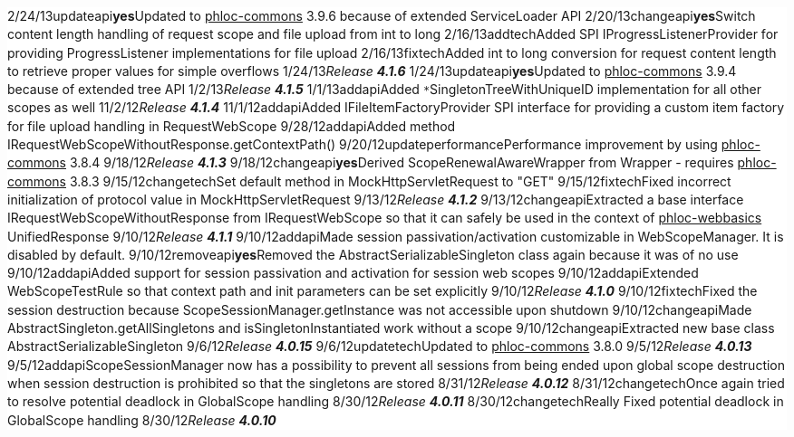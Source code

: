 <tr><td>2/24/13</td><td>update</td><td>api</td><td><b>yes</b></td><td>Updated to <a href='http://code.google.com/p/phloc-commons'>phloc-commons</a> 3.9.6 because of extended ServiceLoader API</td></tr>
<tr><td>2/20/13</td><td>change</td><td>api</td><td><b>yes</b></td><td>Switch content length handling of request scope and file upload from int to long</td></tr>
<tr><td>2/16/13</td><td>add</td><td>tech</td><td></td><td>Added SPI IProgressListenerProvider for providing ProgressListener implementations for file upload</td></tr>
<tr><td>2/16/13</td><td>fix</td><td>tech</td><td></td><td>Added int to long conversion for request content length to retrieve proper values for simple overflows</td></tr>
<tr border='1'><td>1/24/13</td><td><i>Release <b>4.1.6</b></i></td></tr>
<tr><td>1/24/13</td><td>update</td><td>api</td><td><b>yes</b></td><td>Updated to <a href='http://code.google.com/p/phloc-commons'>phloc-commons</a> 3.9.4 because of extended tree API</td></tr>
<tr border='1'><td>1/2/13</td><td><i>Release <b>4.1.5</b></i></td></tr>
<tr><td>1/1/13</td><td>add</td><td>api</td><td></td><td>Added <code>*</code>SingletonTreeWithUniqueID implementation for all other scopes as well</td></tr>
<tr border='1'><td>11/2/12</td><td><i>Release <b>4.1.4</b></i></td></tr>
<tr><td>11/1/12</td><td>add</td><td>api</td><td></td><td>Added IFileItemFactoryProvider SPI interface for providing a custom item factory for file upload handling in RequestWebScope</td></tr>
<tr><td>9/28/12</td><td>add</td><td>api</td><td></td><td>Added method IRequestWebScopeWithoutResponse.getContextPath()</td></tr>
<tr><td>9/20/12</td><td>update</td><td>performance</td><td></td><td>Performance improvement by using <a href='http://code.google.com/p/phloc-commons'>phloc-commons</a> 3.8.4</td></tr>
<tr border='1'><td>9/18/12</td><td><i>Release <b>4.1.3</b></i></td></tr>
<tr><td>9/18/12</td><td>change</td><td>api</td><td><b>yes</b></td><td>Derived ScopeRenewalAwareWrapper from Wrapper - requires <a href='http://code.google.com/p/phloc-commons'>phloc-commons</a> 3.8.3</td></tr>
<tr><td>9/15/12</td><td>change</td><td>tech</td><td></td><td>Set default method in MockHttpServletRequest to "GET"</td></tr>
<tr><td>9/15/12</td><td>fix</td><td>tech</td><td></td><td>Fixed incorrect initialization of protocol value in MockHttpServletRequest</td></tr>
<tr border='1'><td>9/13/12</td><td><i>Release <b>4.1.2</b></i></td></tr>
<tr><td>9/13/12</td><td>change</td><td>api</td><td></td><td>Extracted a base interface IRequestWebScopeWithoutResponse from IRequestWebScope so that it can safely be used in the context of <a href='http://code.google.com/p/phloc-webbasics'>phloc-webbasics</a> UnifiedResponse</td></tr>
<tr border='1'><td>9/10/12</td><td><i>Release <b>4.1.1</b></i></td></tr>
<tr><td>9/10/12</td><td>add</td><td>api</td><td></td><td>Made session passivation/activation customizable in WebScopeManager. It is disabled by default.</td></tr>
<tr><td>9/10/12</td><td>remove</td><td>api</td><td><b>yes</b></td><td>Removed the AbstractSerializableSingleton class again because it was of no use</td></tr>
<tr><td>9/10/12</td><td>add</td><td>api</td><td></td><td>Added support for session passivation and activation for session web scopes</td></tr>
<tr><td>9/10/12</td><td>add</td><td>api</td><td></td><td>Extended WebScopeTestRule so that context path and init parameters can be set explicitly</td></tr>
<tr border='1'><td>9/10/12</td><td><i>Release <b>4.1.0</b></i></td></tr>
<tr><td>9/10/12</td><td>fix</td><td>tech</td><td></td><td>Fixed the session destruction because ScopeSessionManager.getInstance was not accessible upon shutdown</td></tr>
<tr><td>9/10/12</td><td>change</td><td>api</td><td></td><td>Made AbstractSingleton.getAllSingletons and isSingletonInstantiated work without a scope</td></tr>
<tr><td>9/10/12</td><td>change</td><td>api</td><td></td><td>Extracted new base class AbstractSerializableSingleton</td></tr>
<tr border='1'><td>9/6/12</td><td><i>Release <b>4.0.15</b></i></td></tr>
<tr><td>9/6/12</td><td>update</td><td>tech</td><td></td><td>Updated to <a href='http://code.google.com/p/phloc-commons'>phloc-commons</a> 3.8.0</td></tr>
<tr border='1'><td>9/5/12</td><td><i>Release <b>4.0.13</b></i></td></tr>
<tr><td>9/5/12</td><td>add</td><td>api</td><td></td><td>ScopeSessionManager now has a possibility to prevent all sessions from being ended upon global scope destruction when session destruction is prohibited so that the singletons are stored</td></tr>
<tr border='1'><td>8/31/12</td><td><i>Release <b>4.0.12</b></i></td></tr>
<tr><td>8/31/12</td><td>change</td><td>tech</td><td></td><td>Once again tried to resolve potential deadlock in GlobalScope handling</td></tr>
<tr border='1'><td>8/30/12</td><td><i>Release <b>4.0.11</b></i></td></tr>
<tr><td>8/30/12</td><td>change</td><td>tech</td><td></td><td>Really Fixed potential deadlock in GlobalScope handling</td></tr>
<tr border='1'><td>8/30/12</td><td><i>Release <b>4.0.10</b></i></td></tr>